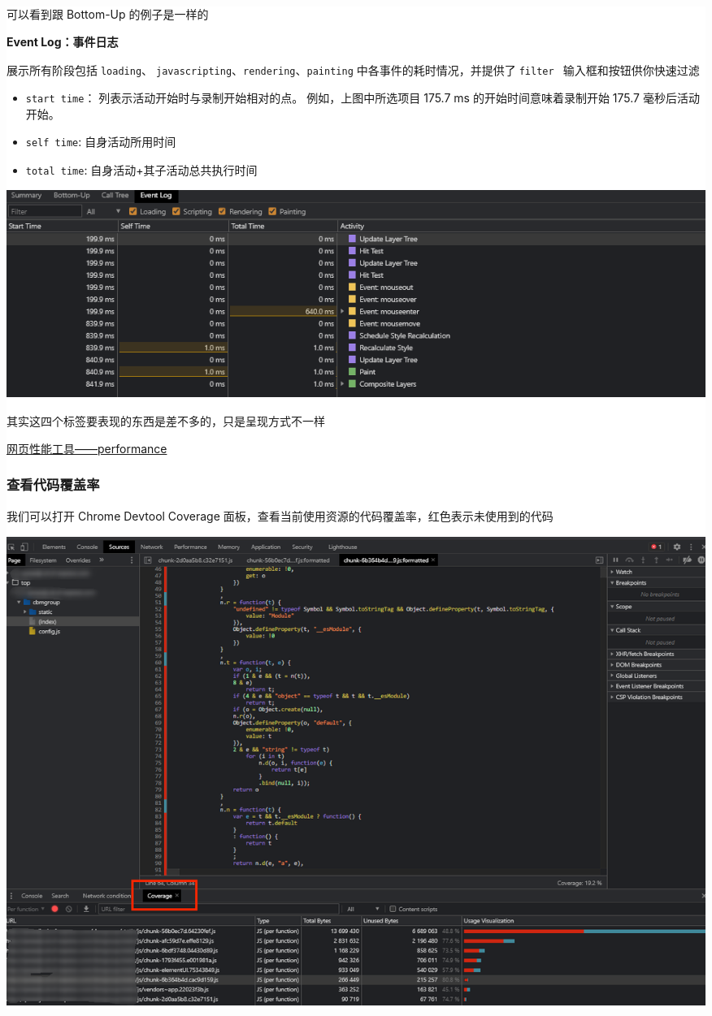 可以看到跟 Bottom-Up 的例子是一样的

**Event Log：事件日志**

展示所有阶段包括 `loading`、 `javascripting`、`rendering`、`painting` 中各事件的耗时情况，并提供了 `filter ` 输入框和按钮供你快速过滤

- `start time`： 列表示活动开始时与录制开始相对的点。 例如，上图中所选项目 175.7 ms 的开始时间意味着录制开始 175.7 毫秒后活动开始。

- `self time`: 自身活动所用时间

- `total time`: 自身活动+其子活动总共执行时间

![](./static/summary-event-log.png)

其实这四个标签要表现的东西是差不多的，只是呈现方式不一样

[网页性能工具——performance](https://zhangjiali0627.github.io/js/2020-06-20/WebPerformance.html)

### 查看代码覆盖率

我们可以打开 Chrome Devtool Coverage 面板，查看当前使用资源的代码覆盖率，红色表示未使用到的代码

![](./static/usage_coverage.png)
